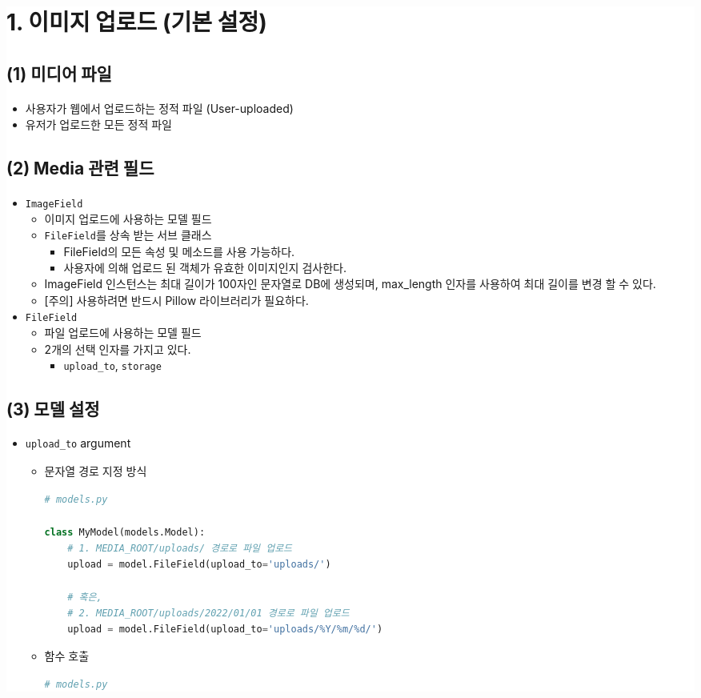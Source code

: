 # 1. 이미지 업로드 (기본 설정)

## (1) 미디어 파일

- 사용자가 웹에서 업로드하는 정적 파일 (User-uploaded)
- 유저가 업로드한 모든 정적 파일



## (2) Media 관련 필드

- `ImageField`
  - 이미지 업로드에 사용하는 모델 필드
  - `FileField`를 상속 받는 서브 클래스
    - FileField의 모든 속성 및 메소드를 사용 가능하다.
    - 사용자에 의해 업로드 된 객체가 유효한 이미지인지 검사한다.
  - ImageField 인스턴스는 최대 길이가 100자인 문자열로 DB에 생성되며, max_length 인자를 사용하여 최대 길이를 변경 할 수 있다.
  - [주의] 사용하려면 반드시 Pillow 라이브러리가 필요하다.
- `FileField`
  - 파일 업로드에 사용하는 모델 필드
  - 2개의 선택 인자를 가지고 있다.
    - `upload_to`, `storage`



## (3) 모델 설정

- `upload_to` argument

  - 문자열 경로 지정 방식

    ```python
    # models.py
    
    class MyModel(models.Model):
        # 1. MEDIA_ROOT/uploads/ 경로로 파일 업로드
        upload = model.FileField(upload_to='uploads/')
        
        # 혹은,
        # 2. MEDIA_ROOT/uploads/2022/01/01 경로로 파일 업로드
        upload = model.FileField(upload_to='uploads/%Y/%m/%d/')
    ```

  - 함수 호출

    ```python
    # models.py
    